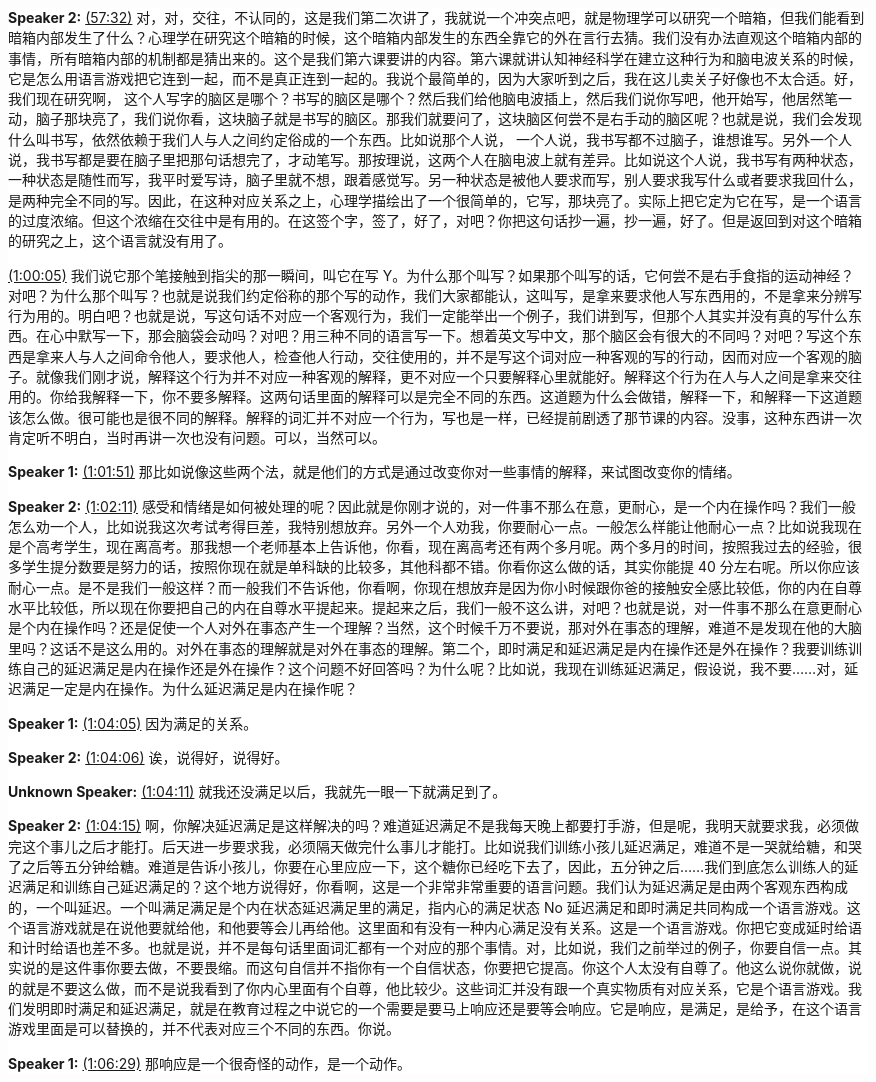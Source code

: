 **Speaker 2:**
[(57:32)](https://podwise.ai/dashboard/episodes/120374?locate=3452)
对，对，交往，不认同的，这是我们第二次讲了，我就说一个冲突点吧，就是物理学可以研究一个暗箱，但我们能看到暗箱内部发生了什么？心理学在研究这个暗箱的时候，这个暗箱内部发生的东西全靠它的外在言行去猜。我们没有办法直观这个暗箱内部的事情，所有暗箱内部的机制都是猜出来的。这个是我们第六课要讲的内容。第六课就讲认知神经科学在建立这种行为和脑电波关系的时候，它是怎么用语言游戏把它连到一起，而不是真正连到一起的。我说个最简单的，因为大家听到之后，我在这儿卖关子好像也不太合适。好，我们现在研究啊， 这个人写字的脑区是哪个？书写的脑区是哪个？然后我们给他脑电波插上，然后我们说你写吧，他开始写，他居然笔一动，脑子那块亮了，我们说你看，这块脑子就是书写的脑区。那我们就要问了，这块脑区何尝不是右手动的脑区呢？也就是说，我们会发现什么叫书写，依然依赖于我们人与人之间约定俗成的一个东西。比如说那个人说， 一个人说，我书写都不过脑子，谁想谁写。另外一个人说，我书写都是要在脑子里把那句话想完了，才动笔写。那按理说，这两个人在脑电波上就有差异。比如说这个人说，我书写有两种状态，一种状态是随性而写，我平时爱写诗，脑子里就不想，跟着感觉写。另一种状态是被他人要求而写，别人要求我写什么或者要求我回什么，是两种完全不同的写。因此，在这种对应关系之上，心理学描绘出了一个很简单的，它写，那块亮了。实际上把它定为它在写，是一个语言的过度浓缩。但这个浓缩在交往中是有用的。在这签个字，签了，好了，对吧？你把这句话抄一遍，抄一遍，好了。但是返回到对这个暗箱的研究之上，这个语言就没有用了。

[(1:00:05)](https://podwise.ai/dashboard/episodes/120374?locate=3605)
我们说它那个笔接触到指尖的那一瞬间，叫它在写 Y。为什么那个叫写？如果那个叫写的话，它何尝不是右手食指的运动神经？对吧？为什么那个叫写？也就是说我们约定俗称的那个写的动作，我们大家都能认，这叫写，是拿来要求他人写东西用的，不是拿来分辨写行为用的。明白吧？也就是说，写这句话不对应一个客观行为，我们一定能举出一个例子，我们讲到写，但那个人其实并没有真的写什么东西。在心中默写一下，那会脑袋会动吗？对吧？用三种不同的语言写一下。想着英文写中文，那个脑区会有很大的不同吗？对吧？写这个东西是拿来人与人之间命令他人，要求他人，检查他人行动，交往使用的，并不是写这个词对应一种客观的写的行动，因而对应一个客观的脑子。就像我们刚才说，解释这个行为并不对应一种客观的解释，更不对应一个只要解释心里就能好。解释这个行为在人与人之间是拿来交往用的。你给我解释一下，你不要多解释。这两句话里面的解释可以是完全不同的东西。这道题为什么会做错，解释一下，和解释一下这道题该怎么做。很可能也是很不同的解释。解释的词汇并不对应一个行为，写也是一样，已经提前剧透了那节课的内容。没事，这种东西讲一次肯定听不明白，当时再讲一次也没有问题。可以，当然可以。

**Speaker 1:**
[(1:01:51)](https://podwise.ai/dashboard/episodes/120374?locate=3711)
那比如说像这些两个法，就是他们的方式是通过改变你对一些事情的解释，来试图改变你的情绪。

**Speaker 2:**
[(1:02:11)](https://podwise.ai/dashboard/episodes/120374?locate=3731)
感受和情绪是如何被处理的呢？因此就是你刚才说的，对一件事不那么在意，更耐心，是一个内在操作吗？我们一般怎么劝一个人，比如说我这次考试考得巨差，我特别想放弃。另外一个人劝我，你要耐心一点。一般怎么样能让他耐心一点？比如说我现在是个高考学生，现在离高考。那我想一个老师基本上告诉他，你看，现在离高考还有两个多月呢。两个多月的时间，按照我过去的经验，很多学生提分数要是努力的话，按照你现在就是单科缺的比较多，其他科都不错。你看你这么做的话，其实你能提 40 分左右呢。所以你应该耐心一点。是不是我们一般这样？而一般我们不告诉他，你看啊，你现在想放弃是因为你小时候跟你爸的接触安全感比较低，你的内在自尊水平比较低，所以现在你要把自己的内在自尊水平提起来。提起来之后，我们一般不这么讲，对吧？也就是说，对一件事不那么在意更耐心是个内在操作吗？还是促使一个人对外在事态产生一个理解？当然，这个时候千万不要说，那对外在事态的理解，难道不是发现在他的大脑里吗？这话不是这么用的。对外在事态的理解就是对外在事态的理解。第二个，即时满足和延迟满足是内在操作还是外在操作？我要训练训练自己的延迟满足是内在操作还是外在操作？这个问题不好回答吗？为什么呢？比如说，我现在训练延迟满足，假设说，我不要……对，延迟满足一定是内在操作。为什么延迟满足是内在操作呢？

**Speaker 1:**
[(1:04:05)](https://podwise.ai/dashboard/episodes/120374?locate=3845)
因为满足的关系。

**Speaker 2:**
[(1:04:06)](https://podwise.ai/dashboard/episodes/120374?locate=3846)
诶，说得好，说得好。

**Unknown Speaker:**
[(1:04:11)](https://podwise.ai/dashboard/episodes/120374?locate=3851)
就我还没满足以后，我就先一眼一下就满足到了。

**Speaker 2:**
[(1:04:15)](https://podwise.ai/dashboard/episodes/120374?locate=3855)
啊，你解决延迟满足是这样解决的吗？难道延迟满足不是我每天晚上都要打手游，但是呢，我明天就要求我，必须做完这个事儿之后才能打。后天进一步要求我，必须隔天做完什么事儿才能打。比如说我们训练小孩儿延迟满足，难道不是一哭就给糖，和哭了之后等五分钟给糖。难道是告诉小孩儿，你要在心里应应一下，这个糖你已经吃下去了，因此，五分钟之后……我们到底怎么训练人的延迟满足和训练自己延迟满足的？这个地方说得好，你看啊，这是一个非常非常重要的语言问题。我们认为延迟满足是由两个客观东西构成的，一个叫延迟。一个叫满足满足是个内在状态延迟满足里的满足，指内心的满足状态 No 延迟满足和即时满足共同构成一个语言游戏。这个语言游戏就是在说他要就给他，和他要等会儿再给他。这里面和有没有一种内心满足没有关系。这是一个语言游戏。你把它变成延时给语和计时给语也差不多。也就是说，并不是每句话里面词汇都有一个对应的那个事情。对，比如说，我们之前举过的例子，你要自信一点。其实说的是这件事你要去做，不要畏缩。而这句自信并不指你有一个自信状态，你要把它提高。你这个人太没有自尊了。他这么说你就做，说的就是不要这么做，而不是说我看到了你内心里面有个自尊，他比较少。这些词汇并没有跟一个真实物质有对应关系，它是个语言游戏。我们发明即时满足和延迟满足，就是在教育过程之中说它的一个需要是要马上响应还是要等会响应。它是响应，是满足，是给予，在这个语言游戏里面是可以替换的，并不代表对应三个不同的东西。你说。

**Speaker 1:**
[(1:06:29)](https://podwise.ai/dashboard/episodes/120374?locate=3989)
那响应是一个很奇怪的动作，是一个动作。
